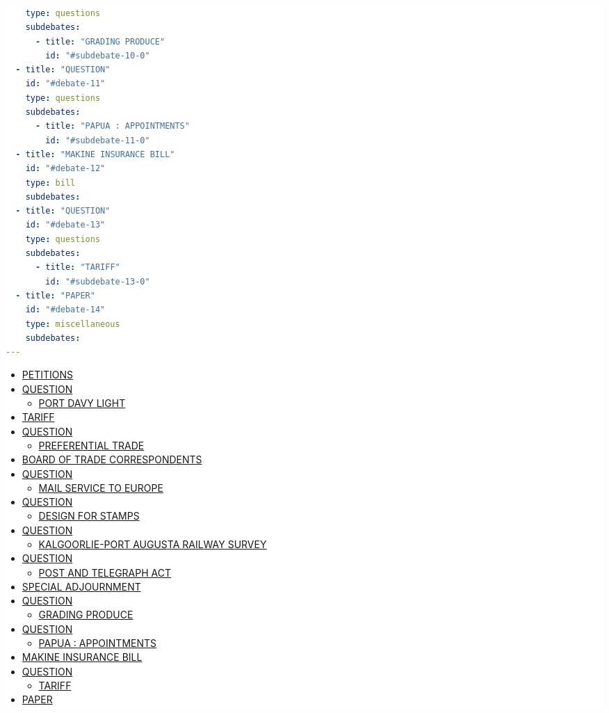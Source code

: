 ```yaml
    type: questions
    subdebates:
      - title: "GRADING PRODUCE"
        id: "#subdebate-10-0"
  - title: "QUESTION"
    id: "#debate-11"
    type: questions
    subdebates:
      - title: "PAPUA : APPOINTMENTS"
        id: "#subdebate-11-0"
  - title: "MAKINE INSURANCE BILL"
    id: "#debate-12"
    type: bill
    subdebates:
  - title: "QUESTION"
    id: "#debate-13"
    type: questions
    subdebates:
      - title: "TARIFF"
        id: "#subdebate-13-0"
  - title: "PAPER"
    id: "#debate-14"
    type: miscellaneous
    subdebates:
---
```


* [PETITIONS](#debate-0)
* [QUESTION](#debate-1)
    * [PORT DAVY LIGHT](#subdebate-1-0)
* [TARIFF](#debate-2)
* [QUESTION](#debate-3)
    * [PREFERENTIAL TRADE](#subdebate-3-0)
* [BOARD OF TRADE CORRESPONDENTS](#debate-4)
* [QUESTION](#debate-5)
    * [MAIL SERVICE TO EUROPE](#subdebate-5-0)
* [QUESTION](#debate-6)
    * [DESIGN FOR STAMPS](#subdebate-6-0)
* [QUESTION](#debate-7)
    * [KALGOORLIE-PORT AUGUSTA RAILWAY SURVEY](#subdebate-7-0)
* [QUESTION](#debate-8)
    * [POST AND TELEGRAPH ACT](#subdebate-8-0)
* [SPECIAL ADJOURNMENT](#debate-9)
* [QUESTION](#debate-10)
    * [GRADING PRODUCE](#subdebate-10-0)
* [QUESTION](#debate-11)
    * [PAPUA : APPOINTMENTS](#subdebate-11-0)
* [MAKINE INSURANCE BILL](#debate-12)
* [QUESTION](#debate-13)
    * [TARIFF](#subdebate-13-0)
* [PAPER](#debate-14)
